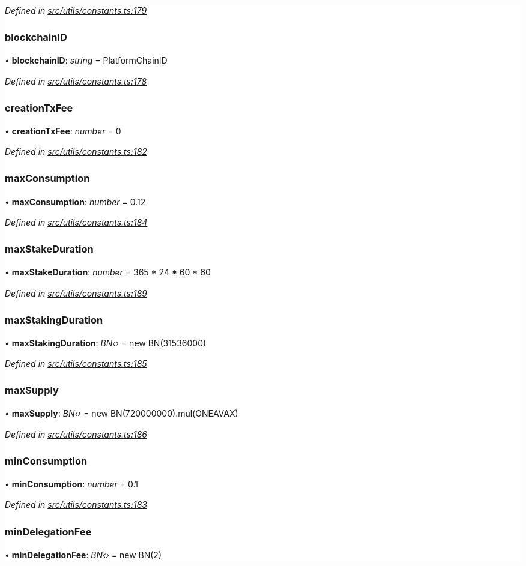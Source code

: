 *Defined in [src/utils/constants.ts:179](https://github.com/ava-labs/avalanchejs/blob/40de7e6/src/utils/constants.ts#L179)*

###  blockchainID

• **blockchainID**: *string* = PlatformChainID

*Defined in [src/utils/constants.ts:178](https://github.com/ava-labs/avalanchejs/blob/40de7e6/src/utils/constants.ts#L178)*

###  creationTxFee

• **creationTxFee**: *number* = 0

*Defined in [src/utils/constants.ts:182](https://github.com/ava-labs/avalanchejs/blob/40de7e6/src/utils/constants.ts#L182)*

###  maxConsumption

• **maxConsumption**: *number* = 0.12

*Defined in [src/utils/constants.ts:184](https://github.com/ava-labs/avalanchejs/blob/40de7e6/src/utils/constants.ts#L184)*

###  maxStakeDuration

• **maxStakeDuration**: *number* = 365 * 24 * 60 * 60

*Defined in [src/utils/constants.ts:189](https://github.com/ava-labs/avalanchejs/blob/40de7e6/src/utils/constants.ts#L189)*

###  maxStakingDuration

• **maxStakingDuration**: *BN‹›* = new BN(31536000)

*Defined in [src/utils/constants.ts:185](https://github.com/ava-labs/avalanchejs/blob/40de7e6/src/utils/constants.ts#L185)*

###  maxSupply

• **maxSupply**: *BN‹›* = new BN(720000000).mul(ONEAVAX)

*Defined in [src/utils/constants.ts:186](https://github.com/ava-labs/avalanchejs/blob/40de7e6/src/utils/constants.ts#L186)*

###  minConsumption

• **minConsumption**: *number* = 0.1

*Defined in [src/utils/constants.ts:183](https://github.com/ava-labs/avalanchejs/blob/40de7e6/src/utils/constants.ts#L183)*

###  minDelegationFee

• **minDelegationFee**: *BN‹›* = new BN(2)
